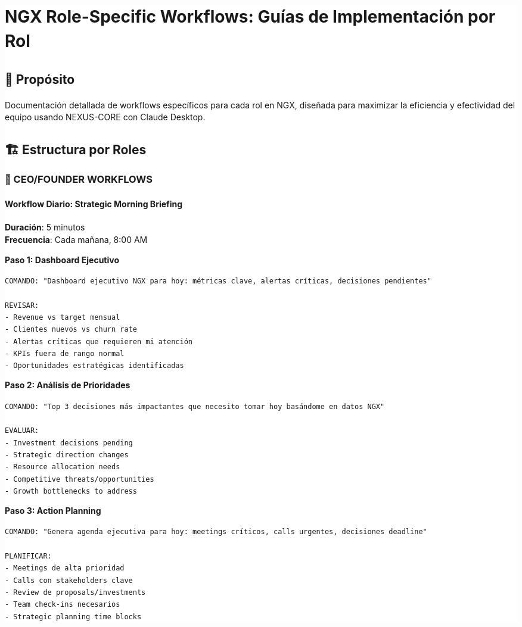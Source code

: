 # NGX Role-Specific Workflows: Guías de Implementación por Rol

## 🎯 Propósito

Documentación detallada de workflows específicos para cada rol en NGX, diseñada para maximizar la eficiencia y efectividad del equipo usando NEXUS-CORE con Claude Desktop.

## 🏗️ Estructura por Roles

### 👑 CEO/FOUNDER WORKFLOWS

#### Workflow Diario: Strategic Morning Briefing
**Duración**: 5 minutos  
**Frecuencia**: Cada mañana, 8:00 AM

**Paso 1: Dashboard Ejecutivo**
```
COMANDO: "Dashboard ejecutivo NGX para hoy: métricas clave, alertas críticas, decisiones pendientes"

REVISAR:
- Revenue vs target mensual
- Clientes nuevos vs churn rate
- Alertas críticas que requieren mi atención
- KPIs fuera de rango normal
- Oportunidades estratégicas identificadas
```

**Paso 2: Análisis de Prioridades**
```
COMANDO: "Top 3 decisiones más impactantes que necesito tomar hoy basándome en datos NGX"

EVALUAR:
- Investment decisions pending
- Strategic direction changes
- Resource allocation needs
- Competitive threats/opportunities
- Growth bottlenecks to address
```

**Paso 3: Action Planning**
```
COMANDO: "Genera agenda ejecutiva para hoy: meetings críticos, calls urgentes, decisiones deadline"

PLANIFICAR:
- Meetings de alta prioridad
- Calls con stakeholders clave
- Review de proposals/investments
- Team check-ins necesarios
- Strategic planning time blocks
```
